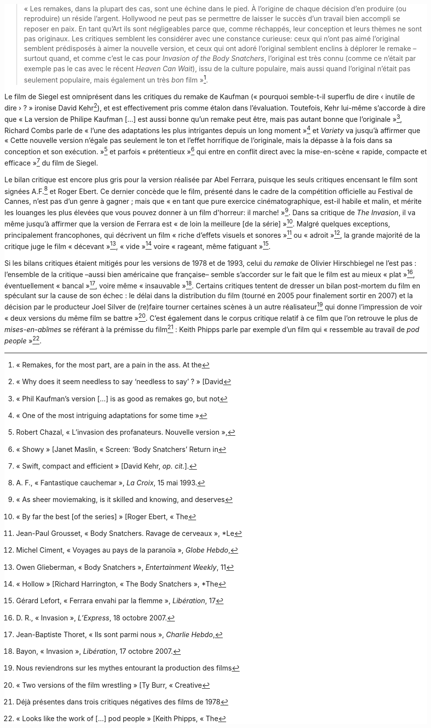 > « Les remakes, dans la plupart des cas, sont une échine dans le pied.
> À l’origine de chaque décision d’en produire (ou reproduire) un réside
> l’argent. Hollywood ne peut pas se permettre de laisser le succès d’un
> travail bien accompli se reposer en paix. En tant qu’Art ils sont
> négligeables parce que, comme réchappés, leur conception et leurs
> thèmes ne sont pas originaux. Les critiques semblent les considérer
> avec une constance curieuse: ceux qui n’ont pas aimé l’original
> semblent prédisposés à aimer la nouvelle version, et ceux qui ont
> adoré l’original semblent enclins à déplorer le remake –surtout quand,
> et comme c’est le cas pour *Invasion of the Body Snatchers*,
> l’original est très connu (comme ce n’était par exemple pas le cas
> avec le récent *Heaven Can Wait*), issu de la culture populaire, mais
> aussi quand l’original n’était pas seulement populaire, mais également
> un très *bon* film »[^47].

Le film de Siegel est omniprésent dans les critiques du remake de
Kaufman (« pourquoi semble-t-il superflu de dire ‹ inutile de dire › ? »
ironise David Kehr[^48]), et est effectivement pris comme étalon dans
l’évaluation. Toutefois, Kehr lui-même s’accorde à dire que « La version
de Philipe Kaufman \[…\] est aussi bonne qu’un remake peut être, mais
pas autant bonne que l’originale »[^49], Richard Combs parle de « l’une
des adaptations les plus intrigantes depuis un long moment »[^50] et
*Variety* va jusqu’à affirmer que « Cette nouvelle version n’égale pas
seulement le ton et l’effet horrifique de l’originale, mais la dépasse à
la fois dans sa conception et son exécution. »[^51] et parfois
« prétentieux »[^52] qui entre en conflit direct avec la mise-en-scène
« rapide, compacte et efficace »[^53] du film de Siegel.

Le bilan critique est encore plus gris pour la version réalisée par Abel
Ferrara, puisque les seuls critiques encensant le film sont signées
A.F.[^54] et Roger Ebert. Ce dernier concède que le film, présenté dans
le cadre de la compétition officielle au Festival de Cannes, n’est pas
d’un genre à gagner ; mais que « en tant que pure exercice
cinématographique, est-il habile et malin, et mérite les louanges les
plus élevées que vous pouvez donner à un film d'horreur: il
marche! »[^55]. Dans sa critique de *The Invasion*, il va même jusqu’à
affirmer que la version de Ferrara est « de loin la meilleure \[de la
série\] »[^56]. Malgré quelques exceptions, principalement francophones,
qui décrivent un film « riche d’effets visuels et sonores »[^57] ou
« adroit »[^58], la grande majorité de la critique juge le film
« décevant »[^59], « vide »[^60] voire « rageant, même fatiguant »[^61].

Si les bilans critiques étaient mitigés pour les versions de 1978 et de
1993, celui du *remake* de Olivier Hirschbiegel ne l’est pas :
l’ensemble de la critique –aussi bien américaine que française– semble
s’accorder sur le fait que le film est au mieux « plat »[^62],
éventuellement « bancal »[^63], voire même « insauvable »[^64]. Certains
critiques tentent de dresser un bilan post-mortem du film en spéculant
sur la cause de son échec : le délai dans la distribution du film
(tourné en 2005 pour finalement sortir en 2007) et la décision par le
producteur Joel Silver de (re)faire tourner certaines scènes à un autre
réalisateur[^65] qui donne l’impression de voir « deux versions du même
film se battre »[^66]. C’est également dans le corpus critique relatif à
ce film que l’on retrouve le plus de *mises-en-abîmes* se référant à la
prémisse du film[^67] : Keith Phipps parle par exemple d’un film qui
« ressemble au travail de *pod people* »[^68].


[^1]: La présence de critiques issues de la revue hebdomadaire éditée
[^2]: Al LaValley (éd.), *Invasion of the Body Snatchers*, New
[^3]: Barry Keith Grant, *Invasion of the Body Snatchers*, London,
[^4]: Mark Thomas McGee, *Invasion of the Body Snatchers: The Making of
[^5]: Mark Thomas McGee, *ibid.*, p. 15.
[^6]: Wagner est le producteur du film de 1956.
[^7]: Petro Bianchi, Giulio Bursi et Simone Venturini (éd.), *Il canone
[^8]: « Focuses on the artistic object \[…\] fixed objectified units
[^9]: « Affirmation of a series of formal procedures » \[Petro Bianchi,
[^10]: « Pertain to interpretative communities and to individual or
[^11]: « Developed diachronically » \[Petro Bianchi, Giulio Bursi et
[^12]: « Developed synchronically » \[Petro Bianchi, Giulio Bursi et
[^13]: Bien que, comme il en sera question dans le troisième chapitre,
[^14]: Raymond Bellour, « Le Spectateur-canon », *in* Petro Bianchi,
[^15]: Raymond Bellour, *op. cit.*, p. 27.
[^16]: Raymond Bellour, *op. cit.*, p. 29.
[^17]: Mark Thomas McGee, *op. cit.*, pp. 7-8.
[^18]: Jonathan Rosenbaum, *Essential Cinema: On the Necessity of Film
[^19]: « Shame and apology » \[Jonathan Rosenbaum, *op. cit.*, p.
[^20]: « Too facile, too romantic, too apolitical, too redolent of film
[^21]: Jonathan Rosenbaum, *op. cit.*, p. xiii.
[^22]: « An active process of selection » \[Jonathan Rosenbaum,
[^23]: « Are not readily available in this country, at least not on
[^24]: « An absurd criterion for establishing what does or doesn’t
[^25]: Reproduite dans son intégralité dans Al LaValley (éd.), *op.
[^26]: « It’s definitely an exploitation picture which they \[the
[^27]: L’appellation « film d’exploitation », fait ici référence à
[^28]: Al LaValley (éd.), *ibid.*, p. 163 ; Mark Thomas McGee, *op.
[^29]: Mark Thomas McGee, *ibid.*, p. 163.
[^30]: *Riot in Cell Block 11 (Les Révoltés de la cellule 11*, Don
[^31]: « Lowly science fiction status » \[Al LaValley (éd.), *ibid.*, p
[^32]: Barry Keith Grant, *op. cit.*, p. 7.
[^33]: Les critiques parues dans les revues corporatives *Variety* et
[^34]: « Excellent atmosphere » \[–, « A Guide to Current Films »,
[^35]: « The solid emotion and suspense » \[Jack Moffitt, « Invasion of
[^36]: « Brilliant and unusual science shocker » \[ F. J., « Invasion of
[^37]: *The Thing from Another World* (*La chose d’un autre monde*,
[^38]: Sarah Hamilton, « Invasion of the Body Snatchers », *Los Angeles
[^39]: Remarque également effectuée par McGee qui la justifie en se
[^40]: Publicités numéro 206, 209 et 303 du « Showmanship campaign
[^41]: Sortie française différée dont le détail sera discuté plus bas
[^42]: C. S., « L’invasion des profanateurs de sépultures », *Combat*, 7
[^43]: Michel Perez, « L’invasion des profanateurs de sépultures »,
[^44]: –, « L’invasion des body-snatchers », *Télé libératrice(?)*, 24
[^45]: Aurélien Ferenczi, « Reprises. L’invasion des profanateurs… »,
[^46]: Jean-François Rauger, « Reprise : ‹ L’invasion des profanateurs
[^47]: « Remakes, for the most part, are a pain in the ass. At the
[^48]: « Why does it seem needless to say ‘needless to say’ ? » \[David
[^49]: « Phil Kaufman’s version \[…\] is as good as remakes go, but not
[^50]: « One of the most intriguing adaptations for some time »
[^51]: Robert Chazal, « L’invasion des profanateurs. Nouvelle version »,
[^52]: « Showy » \[Janet Maslin, « Screen: ‘Body Snatchers’ Return in
[^53]: « Swift, compact and efficient » \[David Kehr, *op. cit.*\].
[^54]: A. F., « Fantastique cauchemar », *La Croix*, 15 mai 1993.
[^55]: « As sheer moviemaking, is it skilled and knowing, and deserves
[^56]: « By far the best \[of the series\] » \[Roger Ebert, « The
[^57]: Jean-Paul Grousset, « Body Snatchers. Ravage de cerveaux », *Le
[^58]: Michel Ciment, « Voyages au pays de la paranoïa », *Globe Hebdo*,
[^59]: Owen Glieberman, « Body Snatchers », *Entertainment Weekly*, 11
[^60]: « Hollow » \[Richard Harrington, « The Body Snatchers », *The
[^61]: Gérard Lefort, « Ferrara envahi par la flemme », *Libération*, 17
[^62]: D. R., « Invasion », *L’Express*, 18 octobre 2007.
[^63]: Jean-Baptiste Thoret, « Ils sont parmi nous », *Charlie Hebdo*,
[^64]: Bayon, « Invasion », *Libération*, 17 octobre 2007.
[^65]: Nous reviendrons sur les mythes entourant la production des films
[^66]: « Two versions of the film wrestling » \[Ty Burr, « Creative
[^67]: Déjà présentes dans trois critiques négatives des films de 1978
[^68]: « Looks like the work of \[…\] pod people » \[Keith Phipps, « The
[^69]: *Time and Again* (1970), un roman de science-fiction, étant
[^70]: « \[…\] Then out of the sky came a solution. Seeds, drifting
[^71]: Voir J. P. Telotte, *Science Fiction Film*, Cambridge, Cambridge
[^72]: « THEY come from another world ! ». Affiche one sheet du film.
[^73]: « The Things that came from another world ! ». Publicités numéro
[^74]: « Walter Wagner creates the ultimate in science-fiction ! ».
[^75]: L’affiche 2x77 éditée par Crystal Pictures pour la re-sortie du
[^76]: Céline Boillon, « L’invasion des profanateurs de sépultures »,
[^77]: Garriou-Lagrange, « L’angoisse vous prend aux tripes »,
[^78]: C. S., « L’invasion des profanateurs de sépultures », *Combat*, 7
[^79]: Michel Perez, « L’invasion des profanateurs de sépultures »,
[^80]: Marcel Reguilhem, « L’invasion des profanateurs de sépultures »,
[^81]: « Befuddled by a film that did not clearly fit into science
[^82]: « Highly unstable text » \[Al LaValley (éd.), *ibid.*, p. 5\].
[^83]: Barry Keith Grant, *op. cit.*, p. 50. Il convient de relever le
[^84]: Kathleen Loock, « The Return of the Pod People: Remaking Cultural
[^85]: « Like Siegel’s *Invasion of the Body Snatchers*, then, each
[^86]: Analyse effectuée en se basant sur des textes critiques et ou
[^87]: Problématique centrale d’un nombre important des critiques
[^88]: Raymond Durgnat, cité par Henry K. Miller (éd.), *The Essential
[^89]: Voir Jean Narboni (éd.), *La politique des auteurs : Les
[^90]: –, « L’invasion des body-snatchers », *Télé libératrice(?)*, *op.
[^91]: Jean De Baroncelli, *op. cit.*
[^92]: Voir Theodore Roszak, *The Making of a Counter Culture:
[^93]: Au moment de la publication de la critique en novembre 1967, le
[^94]: S. L., « Invasion of the Body-Snatchers. Ils volent le corps et
[^95]: *–*, « Est. L’invasion des profanateurs de sépultures »,
[^96]: Dennis Lim, « A Second Look: ‘The Invasion of the Body Snatchers’
[^97]: Susan Sontag, « The imagination of disaster », in *Against
[^98]: « Science fiction films are not about science. They are about
[^99]: « Regime of emotionlessness » \[Susan Sontag, *ibid.*, p. 221\].
[^100]: « Unpersons » \[Susan Sontag, *ibid.*\].
[^101]: « Always perilously close to insanity » \[Susan Sontag,
[^102]: « From a psychological point of view » \[Susan Sontag, *op.
[^103]: Susan Sontag, *ibid.*
[^104]: L’essai de Sontag traite de la science-fiction comme d’un genre
[^105]: Dans sa définition la plus large, puisqu’un certain nombre
[^106]: « raising social issues yet containing them in a satisfactory
[^107]: Tony Shaw, *ibid.*, p. 12.
[^108]: Qui a fortement mobilisé toute l’industrie cinématographique
[^109]: La MPA est groupe de pression de droite militant fondé en 1944.
[^110]: Tony Shaw, *op. cit.*, p. 46.
[^111]: « A term that describes generically the growing fear of
[^112]: « Historical Highlights. The permanent standing House Committee
[^113]: Au moment de sa création, le champ principal d’investigation
[^114]: Le sénateur McCarthy présidait en réalité le « Comité sur la
[^115]: Tony Shaw, *op. cit.*, p. 45-46.
[^116]: Frank Kutnik, Steve Neale, Brian Neve et Peter Stanfield (éd.),
[^117]: Tony Shaw, *op. cit.*, p. 164.
[^118]: Frank Kutnik, Steve Neale, Brian Neve et Peter Stanfield (éd.),
[^119]: Le phénomène de contournement des règles est déjà présent dans
[^120]: Andrew Dowdy, *The films of the fifties: The American state of
[^121]: La blacklist est également absente des critiques publiées à
[^122]: « Suffered because of the blacklist » \[Barry Keith Grant, *op.
[^123]: « College-level educated intellectual of liberal politics » ;
[^124]: Michel Ciment, *Conversations with Losey*, London, Methuen &
[^125]: « May have been a communist in the thirties » \[Al LaValley
[^126]: « Daniel Mainwaring – né Geoffrey Holmes – member (non-paying)
[^127]: Al LaValley (éd.), *op. cit.*, p. 12-13.
[^128]: « Outsider and politically unaligned » \[Al LaValley (éd.),
[^129]: Howard Hughes, *Outer Limits: The Filmgoer’s Guide to the Great
[^130]: Le SIDA est interprétation récurrente dans la réception critique
[^131]: Contexte explicité par une grande majorité de critiques, mais
[^132]: Le cas du SIDA pour le film de Ferrara est un exemple
[^133]: Nancy Steffen-Fluhr, « Women and the Inner Game of Don Siegel's
[^134]: « Burgeoning intimacy » \[Nancy Steffen-Fluhr, *ibid.*, p.
[^135]: Nancy Steffen-Fluhr, *op. cit.*, p. 143.
[^136]: Michael Rogin, *Ronald Reagan: The Movie,* *and Other Episodes
[^137]: Patricia Erens (éd.), *Issues in Feminist Film Criticism*,
[^138]: Quand, par exemple, Wilma se plaint de ne plus reconnaître son
[^139]: Joseph Capgras, « L'illusion des ‹ sosies › dans un délire
[^140]: J. Hoberman, *op. cit.*, p. 215.
[^141]: J. Hoberman, *op. cit.*, p. 216.
[^142]: Les films de 1956 et 1978 sont utilisés, par exemple, dans un
[^143]: Alan Lovell, « Don Siegel », London, BFI, 1977 \[1975\].
[^144]: Charles T. Gregory, « The Pod Society Versus the Rugged
[^145]: Le biais le plus évident serait d’attribuer toute « l’écriture »
